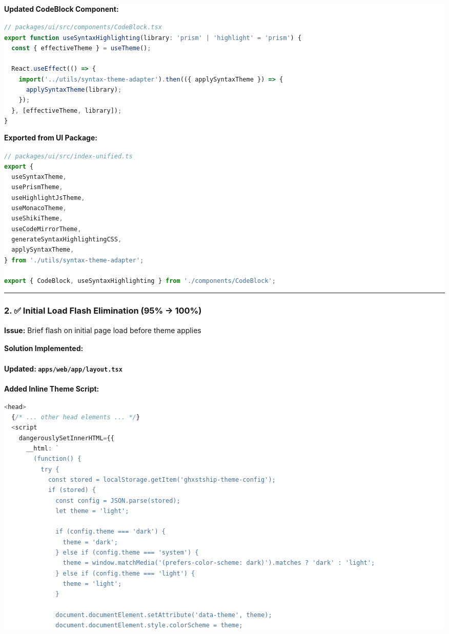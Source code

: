 **Updated CodeBlock Component:**
```typescript
// packages/ui/src/components/CodeBlock.tsx
export function useSyntaxHighlighting(library: 'prism' | 'highlight' = 'prism') {
  const { effectiveTheme } = useTheme();

  React.useEffect(() => {
    import('../utils/syntax-theme-adapter').then(({ applySyntaxTheme }) => {
      applySyntaxTheme(library);
    });
  }, [effectiveTheme, library]);
}
```

**Exported from UI Package:**
```typescript
// packages/ui/src/index-unified.ts
export {
  useSyntaxTheme,
  usePrismTheme,
  useHighlightJsTheme,
  useMonacoTheme,
  useShikiTheme,
  useCodeMirrorTheme,
  generateSyntaxHighlightingCSS,
  applySyntaxTheme,
} from './utils/syntax-theme-adapter';

export { CodeBlock, useSyntaxHighlighting } from './components/CodeBlock';
```

---

### 2. ✅ Initial Load Flash Elimination (95% → 100%)

**Issue:** Brief flash on initial page load before theme applies

**Solution Implemented:**

#### Updated: `apps/web/app/layout.tsx`

**Added Inline Theme Script:**
```typescript
<head>
  {/* ... other head elements ... */}
  <script
    dangerouslySetInnerHTML={{
      __html: `
        (function() {
          try {
            const stored = localStorage.getItem('ghxstship-theme-config');
            if (stored) {
              const config = JSON.parse(stored);
              let theme = 'light';
              
              if (config.theme === 'dark') {
                theme = 'dark';
              } else if (config.theme === 'system') {
                theme = window.matchMedia('(prefers-color-scheme: dark)').matches ? 'dark' : 'light';
              } else if (config.theme === 'light') {
                theme = 'light';
              }
              
              document.documentElement.setAttribute('data-theme', theme);
              document.documentElement.style.colorScheme = theme;
```
